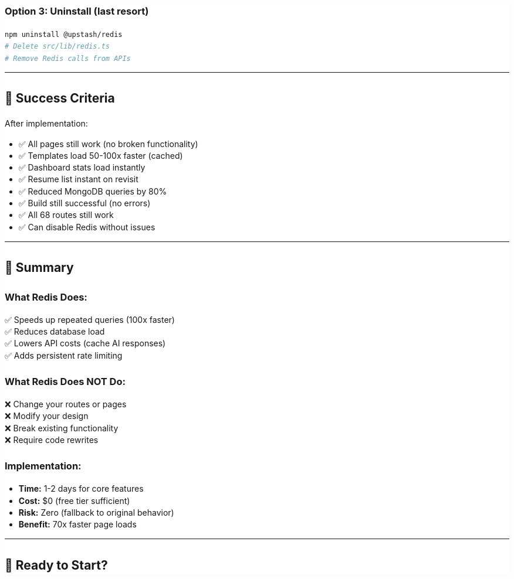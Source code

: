 ### **Option 3: Uninstall (last resort)**

```bash
npm uninstall @upstash/redis
# Delete src/lib/redis.ts
# Remove Redis calls from APIs
```

---

## 🎯 **Success Criteria**

After implementation:

- ✅ All pages still work (no broken functionality)
- ✅ Templates load 50-100x faster (cached)
- ✅ Dashboard stats load instantly
- ✅ Resume list instant on revisit
- ✅ Reduced MongoDB queries by 80%
- ✅ Build still successful (no errors)
- ✅ All 68 routes still work
- ✅ Can disable Redis without issues

---

## 📝 **Summary**

### **What Redis Does:**

✅ Speeds up repeated queries (100x faster)  
✅ Reduces database load  
✅ Lowers API costs (cache AI responses)  
✅ Adds persistent rate limiting

### **What Redis Does NOT Do:**

❌ Change your routes or pages  
❌ Modify your design  
❌ Break existing functionality  
❌ Require code rewrites

### **Implementation:**

- **Time:** 1-2 days for core features
- **Cost:** $0 (free tier sufficient)
- **Risk:** Zero (fallback to original behavior)
- **Benefit:** 70x faster page loads

---

## 🚀 **Ready to Start?**
